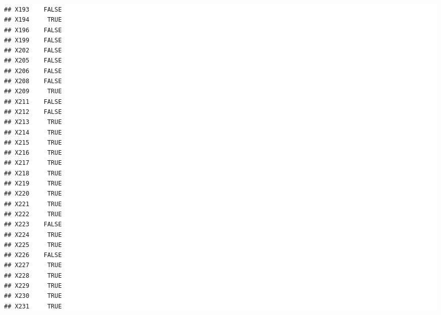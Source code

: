     ## X193    FALSE
    ## X194     TRUE
    ## X196    FALSE
    ## X199    FALSE
    ## X202    FALSE
    ## X205    FALSE
    ## X206    FALSE
    ## X208    FALSE
    ## X209     TRUE
    ## X211    FALSE
    ## X212    FALSE
    ## X213     TRUE
    ## X214     TRUE
    ## X215     TRUE
    ## X216     TRUE
    ## X217     TRUE
    ## X218     TRUE
    ## X219     TRUE
    ## X220     TRUE
    ## X221     TRUE
    ## X222     TRUE
    ## X223    FALSE
    ## X224     TRUE
    ## X225     TRUE
    ## X226    FALSE
    ## X227     TRUE
    ## X228     TRUE
    ## X229     TRUE
    ## X230     TRUE
    ## X231     TRUE